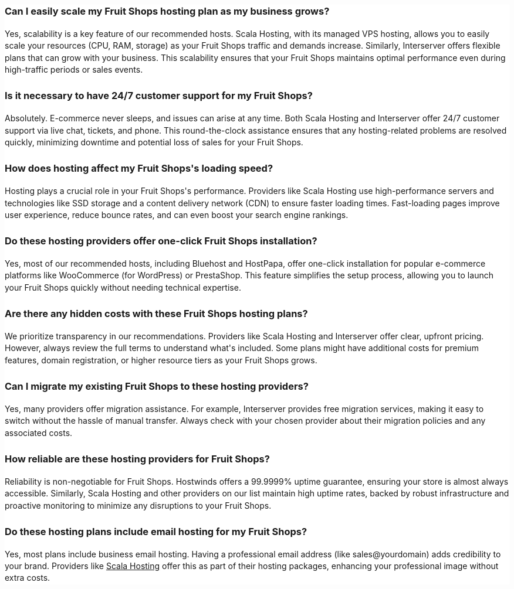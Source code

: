 ### Can I easily scale my Fruit Shops hosting plan as my business grows? 
Yes, scalability is a key feature of our recommended hosts. Scala Hosting, with its managed VPS hosting, allows you to easily scale your resources (CPU, RAM, storage) as your Fruit Shops traffic and demands increase. Similarly, Interserver offers flexible plans that can grow with your business. This scalability ensures that your Fruit Shops maintains optimal performance even during high-traffic periods or sales events.

### Is it necessary to have 24/7 customer support for my Fruit Shops? 
Absolutely. E-commerce never sleeps, and issues can arise at any time. Both Scala Hosting and Interserver offer 24/7 customer support via live chat, tickets, and phone. This round-the-clock assistance ensures that any hosting-related problems are resolved quickly, minimizing downtime and potential loss of sales for your Fruit Shops.

### How does hosting affect my Fruit Shops's loading speed? 
Hosting plays a crucial role in your Fruit Shops's performance. Providers like Scala Hosting use high-performance servers and technologies like SSD storage and a content delivery network (CDN) to ensure faster loading times. Fast-loading pages improve user experience, reduce bounce rates, and can even boost your search engine rankings.

### Do these hosting providers offer one-click Fruit Shops installation? 
Yes, most of our recommended hosts, including Bluehost and HostPapa, offer one-click installation for popular e-commerce platforms like WooCommerce (for WordPress) or PrestaShop. This feature simplifies the setup process, allowing you to launch your Fruit Shops quickly without needing technical expertise.

### Are there any hidden costs with these Fruit Shops hosting plans? 
We prioritize transparency in our recommendations. Providers like Scala Hosting and Interserver offer clear, upfront pricing. However, always review the full terms to understand what's included. Some plans might have additional costs for premium features, domain registration, or higher resource tiers as your Fruit Shops grows.

### Can I migrate my existing Fruit Shops to these hosting providers? 
Yes, many providers offer migration assistance. For example, Interserver provides free migration services, making it easy to switch without the hassle of manual transfer. Always check with your chosen provider about their migration policies and any associated costs.

### How reliable are these hosting providers for Fruit Shops? 
Reliability is non-negotiable for Fruit Shops. Hostwinds offers a 99.9999% uptime guarantee, ensuring your store is almost always accessible. Similarly, Scala Hosting and other providers on our list maintain high uptime rates, backed by robust infrastructure and proactive monitoring to minimize any disruptions to your Fruit Shops.

### Do these hosting plans include email hosting for my Fruit Shops? 
Yes, most plans include business email hosting. Having a professional email address (like sales@yourdomain) adds credibility to your brand. Providers like [Scala Hosting](https://snipitx.com/scala-jy) offer this as part of their hosting packages, enhancing your professional image without extra costs.

